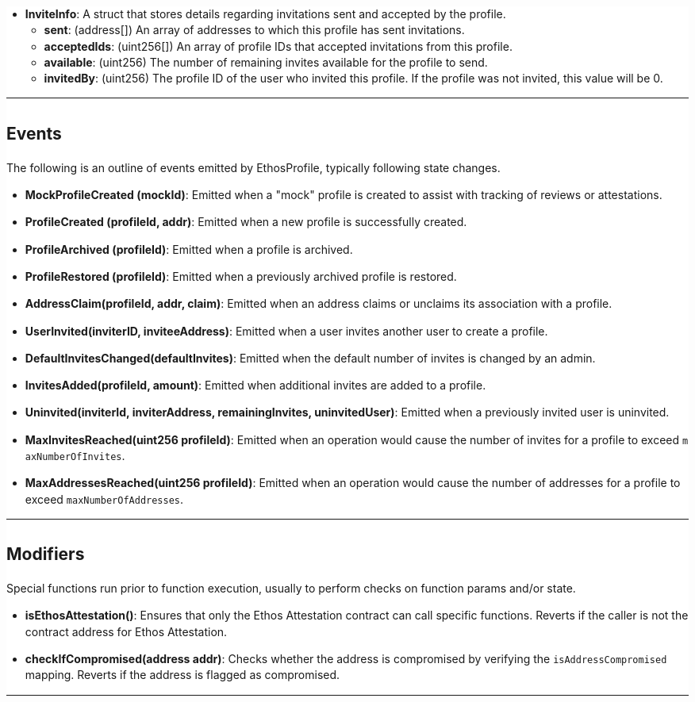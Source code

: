 - **InviteInfo**: A struct that stores details regarding invitations sent and accepted by the profile.
  - **sent**: (address[]) An array of addresses to which this profile has sent invitations.
  - **acceptedIds**: (uint256[]) An array of profile IDs that accepted invitations from this profile.
  - **available**: (uint256) The number of remaining invites available for the profile to send.
  - **invitedBy**: (uint256) The profile ID of the user who invited this profile. If the profile was not invited, this value will be 0.

---

## Events

The following is an outline of events emitted by EthosProfile, typically following state changes.

- **MockProfileCreated (mockId)**: Emitted when a "mock" profile is created to assist with tracking of reviews or attestations.

- **ProfileCreated (profileId, addr)**: Emitted when a new profile is successfully created.

- **ProfileArchived (profileId)**: Emitted when a profile is archived.

- **ProfileRestored (profileId)**: Emitted when a previously archived profile is restored.

- **AddressClaim(profileId, addr, claim)**: Emitted when an address claims or unclaims its association with a profile.

- **UserInvited(inviterID, inviteeAddress)**: Emitted when a user invites another user to create a profile.

- **DefaultInvitesChanged(defaultInvites)**: Emitted when the default number of invites is changed by an admin.

- **InvitesAdded(profileId, amount)**: Emitted when additional invites are added to a profile.

- **Uninvited(inviterId, inviterAddress, remainingInvites, uninvitedUser)**: Emitted when a previously invited user is uninvited.

- **MaxInvitesReached(uint256 profileId)**: Emitted when an operation would cause the number of invites for a profile to exceed `maxNumberOfInvites`.

- **MaxAddressesReached(uint256 profileId)**: Emitted when an operation would cause the number of addresses for a profile to exceed `maxNumberOfAddresses`.

---

## Modifiers

Special functions run prior to function execution, usually to perform checks on function params and/or state.

- **isEthosAttestation()**: Ensures that only the Ethos Attestation contract can call specific functions. Reverts if the caller is not the contract address for Ethos Attestation.

- **checkIfCompromised(address addr)**: Checks whether the address is compromised by verifying the `isAddressCompromised` mapping. Reverts if the address is flagged as compromised.

---
